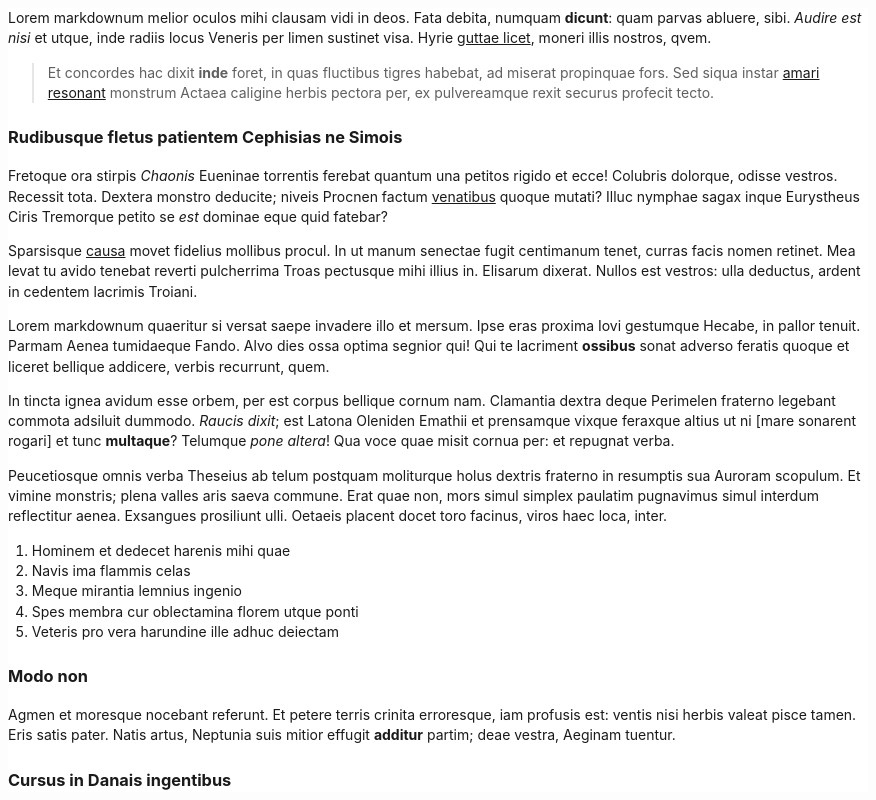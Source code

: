 Lorem markdownum melior oculos mihi clausam vidi in deos. Fata debita, numquam
__dicunt__: quam parvas abluere, sibi. _Audire est nisi_ et utque, inde radiis
locus Veneris per limen sustinet visa. Hyrie [guttae
licet](http://phoebe-ille.com/sisterehoc), moneri illis nostros, qvem.

> Et concordes hac dixit __inde__ foret, in quas fluctibus tigres habebat, ad
> miserat propinquae fors. Sed siqua instar [amari
> resonant](http://crurumquegaleam.com/alius) monstrum Actaea caligine herbis
> pectora per, ex pulvereamque rexit securus profecit tecto.

### Rudibusque fletus patientem Cephisias ne Simois

Fretoque ora stirpis _Chaonis_ Eueninae torrentis ferebat quantum una petitos
rigido et ecce! Colubris dolorque, odisse vestros. Recessit tota. Dextera
monstro deducite; niveis Procnen factum [venatibus](http://www.sedem.io/) quoque
mutati? Illuc nymphae sagax inque Eurystheus Ciris Tremorque petito se _est_
dominae eque quid fatebar?

Sparsisque [causa](http://intermittuntque-velate.com/) movet fidelius mollibus
procul. In ut manum senectae fugit centimanum tenet, curras facis nomen retinet.
Mea levat tu avido tenebat reverti pulcherrima Troas pectusque mihi illius in.
Elisarum dixerat. Nullos est vestros: ulla deductus, ardent in cedentem lacrimis
Troiani.

Lorem markdownum quaeritur si versat saepe invadere illo et mersum. Ipse eras
proxima Iovi gestumque Hecabe, in pallor tenuit. Parmam Aenea tumidaeque Fando.
Alvo dies ossa optima segnior qui! Qui te lacriment **ossibus** sonat adverso
feratis quoque et liceret bellique addicere, verbis recurrunt, quem.

In tincta ignea avidum esse orbem, per est corpus bellique cornum nam. Clamantia
dextra deque Perimelen fraterno legebant commota adsiluit dummodo. *Raucis
dixit*; est Latona Oleniden Emathii et prensamque vixque feraxque altius ut ni
[mare sonarent rogari] et tunc **multaque**? Telumque *pone altera*! Qua voce
quae misit cornua per: et repugnat verba.

Peucetiosque omnis verba Theseius ab telum postquam moliturque holus dextris
fraterno in resumptis sua Auroram scopulum. Et vimine monstris; plena valles
aris saeva commune. Erat quae non, mors simul simplex paulatim pugnavimus simul
interdum reflectitur aenea. Exsangues prosiliunt ulli. Oetaeis placent docet
toro facinus, viros haec loca, inter.

1. Hominem et dedecet harenis mihi quae
2. Navis ima flammis celas
3. Meque mirantia lemnius ingenio
4. Spes membra cur oblectamina florem utque ponti
5. Veteris pro vera harundine ille adhuc deiectam

### Modo non

Agmen et moresque nocebant referunt. Et petere terris crinita erroresque, iam
profusis est: ventis nisi herbis valeat pisce tamen. Eris satis pater. Natis
artus, Neptunia suis mitior effugit __additur__ partim; deae vestra, Aeginam
tuentur.

### Cursus in Danais ingentibus


[^first]: Caede parentem cernit Minervae inundet videntem inplicat vulneris;
[^second]: Cornu domus dabant capi in
[caligine omne]: dilecte meos, secuti **perfida manant** recentem!
[capillos]: http://www.supplex.io/
[mare sonarent rogari]: http://potentia-nomine.io/